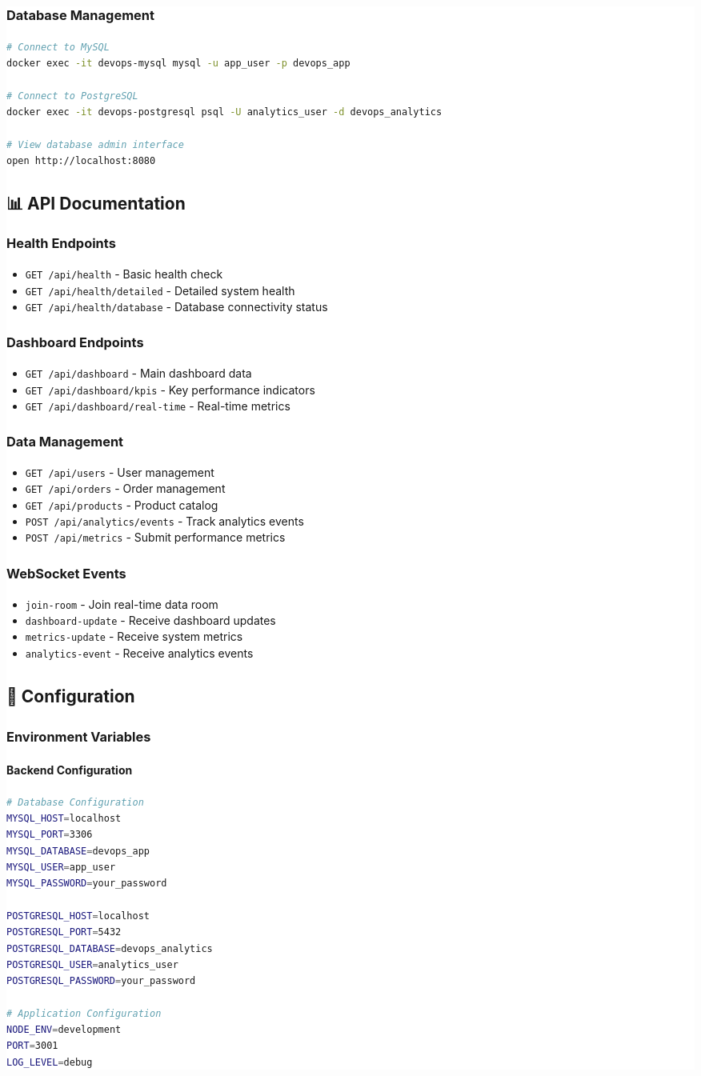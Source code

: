 ### Database Management

```bash
# Connect to MySQL
docker exec -it devops-mysql mysql -u app_user -p devops_app

# Connect to PostgreSQL
docker exec -it devops-postgresql psql -U analytics_user -d devops_analytics

# View database admin interface
open http://localhost:8080
```

## 📊 API Documentation

### Health Endpoints
- `GET /api/health` - Basic health check
- `GET /api/health/detailed` - Detailed system health
- `GET /api/health/database` - Database connectivity status

### Dashboard Endpoints
- `GET /api/dashboard` - Main dashboard data
- `GET /api/dashboard/kpis` - Key performance indicators
- `GET /api/dashboard/real-time` - Real-time metrics

### Data Management
- `GET /api/users` - User management
- `GET /api/orders` - Order management
- `GET /api/products` - Product catalog
- `POST /api/analytics/events` - Track analytics events
- `POST /api/metrics` - Submit performance metrics

### WebSocket Events
- `join-room` - Join real-time data room
- `dashboard-update` - Receive dashboard updates
- `metrics-update` - Receive system metrics
- `analytics-event` - Receive analytics events

## 🔧 Configuration

### Environment Variables

#### Backend Configuration
```bash
# Database Configuration
MYSQL_HOST=localhost
MYSQL_PORT=3306
MYSQL_DATABASE=devops_app
MYSQL_USER=app_user
MYSQL_PASSWORD=your_password

POSTGRESQL_HOST=localhost
POSTGRESQL_PORT=5432
POSTGRESQL_DATABASE=devops_analytics
POSTGRESQL_USER=analytics_user
POSTGRESQL_PASSWORD=your_password

# Application Configuration
NODE_ENV=development
PORT=3001
LOG_LEVEL=debug
```